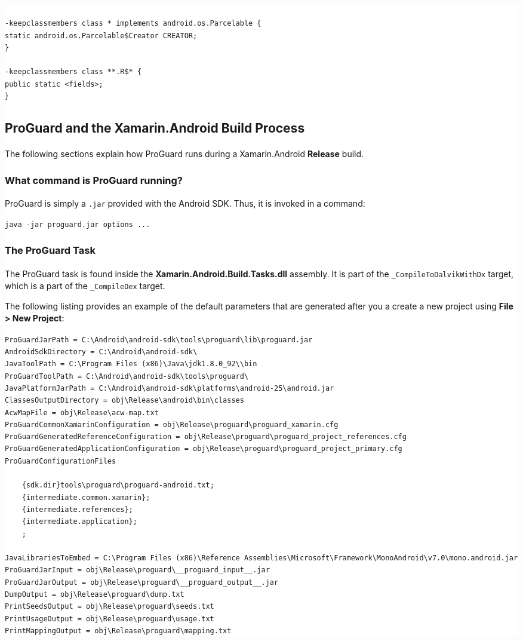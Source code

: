 ```

-keepclassmembers class * implements android.os.Parcelable {
static android.os.Parcelable$Creator CREATOR;
}

-keepclassmembers class **.R$* {
public static <fields>;
}
```

## ProGuard and the Xamarin.Android Build Process

The following sections explain how ProGuard runs during
a Xamarin.Android **Release** build.

### What command is ProGuard running?

ProGuard is simply a `.jar` provided with the Android SDK. Thus, it 
is invoked in a command: 

```shell
java -jar proguard.jar options ...
```

### The ProGuard Task

The ProGuard task is found inside the 
**Xamarin.Android.Build.Tasks.dll** assembly. It is part of the 
`_CompileToDalvikWithDx` target, which is a part of the `_CompileDex` 
target. 

The following listing provides an example of the default parameters 
that are generated after you a create a new project using **File > New 
Project**: 

```
ProGuardJarPath = C:\Android\android-sdk\tools\proguard\lib\proguard.jar
AndroidSdkDirectory = C:\Android\android-sdk\
JavaToolPath = C:\Program Files (x86)\Java\jdk1.8.0_92\\bin
ProGuardToolPath = C:\Android\android-sdk\tools\proguard\
JavaPlatformJarPath = C:\Android\android-sdk\platforms\android-25\android.jar
ClassesOutputDirectory = obj\Release\android\bin\classes
AcwMapFile = obj\Release\acw-map.txt
ProGuardCommonXamarinConfiguration = obj\Release\proguard\proguard_xamarin.cfg
ProGuardGeneratedReferenceConfiguration = obj\Release\proguard\proguard_project_references.cfg
ProGuardGeneratedApplicationConfiguration = obj\Release\proguard\proguard_project_primary.cfg
ProGuardConfigurationFiles

    {sdk.dir}tools\proguard\proguard-android.txt;
    {intermediate.common.xamarin};
    {intermediate.references};
    {intermediate.application};
    ;

JavaLibrariesToEmbed = C:\Program Files (x86)\Reference Assemblies\Microsoft\Framework\MonoAndroid\v7.0\mono.android.jar
ProGuardJarInput = obj\Release\proguard\__proguard_input__.jar
ProGuardJarOutput = obj\Release\proguard\__proguard_output__.jar
DumpOutput = obj\Release\proguard\dump.txt
PrintSeedsOutput = obj\Release\proguard\seeds.txt
PrintUsageOutput = obj\Release\proguard\usage.txt
PrintMappingOutput = obj\Release\proguard\mapping.txt
```

